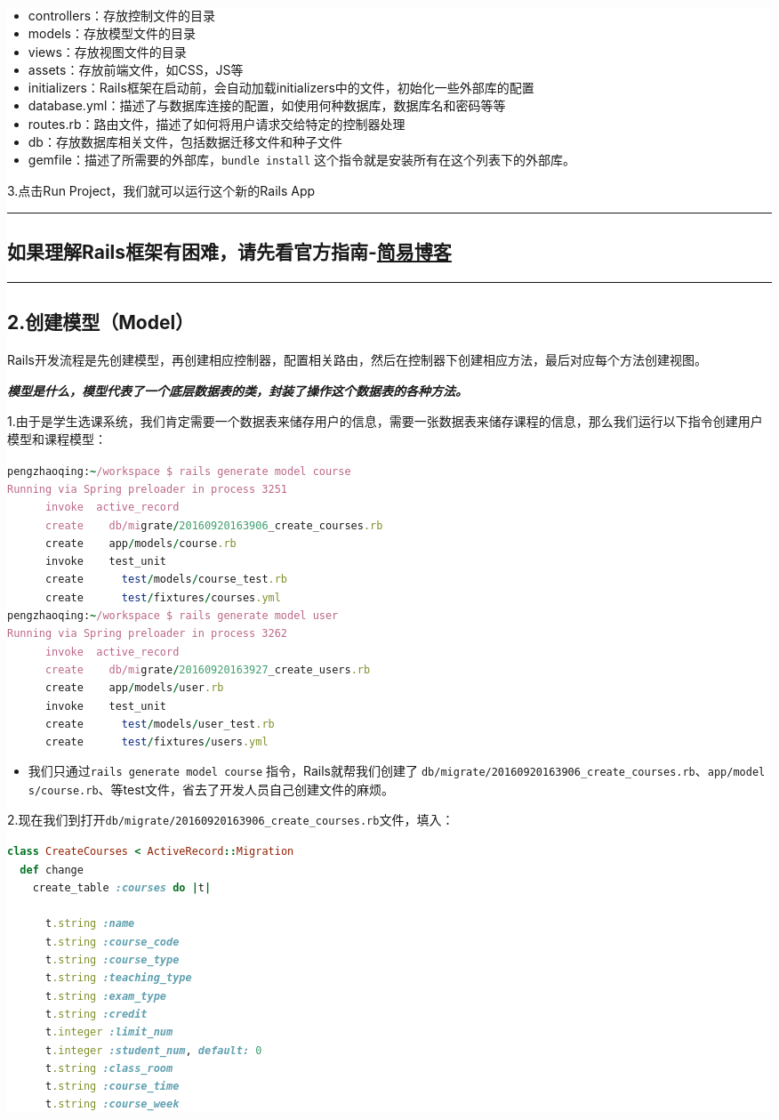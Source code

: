  - controllers：存放控制文件的目录
 - models：存放模型文件的目录
 - views：存放视图文件的目录
 - assets：存放前端文件，如CSS，JS等
 - initializers：Rails框架在启动前，会自动加载initializers中的文件，初始化一些外部库的配置
 - database.yml：描述了与数据库连接的配置，如使用何种数据库，数据库名和密码等等
 - routes.rb：路由文件，描述了如何将用户请求交给特定的控制器处理
 - db：存放数据库相关文件，包括数据迁移文件和种子文件
 - gemfile：描述了所需要的外部库，`bundle install` 这个指令就是安装所有在这个列表下的外部库。

3.点击Run Project，我们就可以运行这个新的Rails App


----------

**如果理解Rails框架有困难，请先看官方指南-[简易博客](http://guides.ruby-china.org/getting_started.html)**
------------------------------------------------------------------------

----------


## 2.创建模型（Model）

Rails开发流程是先创建模型，再创建相应控制器，配置相关路由，然后在控制器下创建相应方法，最后对应每个方法创建视图。

***模型是什么，模型代表了一个底层数据表的类，封装了操作这个数据表的各种方法。***

1.由于是学生选课系统，我们肯定需要一个数据表来储存用户的信息，需要一张数据表来储存课程的信息，那么我们运行以下指令创建用户模型和课程模型：

``` ruby
pengzhaoqing:~/workspace $ rails generate model course
Running via Spring preloader in process 3251
      invoke  active_record
      create    db/migrate/20160920163906_create_courses.rb
      create    app/models/course.rb
      invoke    test_unit
      create      test/models/course_test.rb
      create      test/fixtures/courses.yml
pengzhaoqing:~/workspace $ rails generate model user
Running via Spring preloader in process 3262
      invoke  active_record
      create    db/migrate/20160920163927_create_users.rb
      create    app/models/user.rb
      invoke    test_unit
      create      test/models/user_test.rb
      create      test/fixtures/users.yml
```

 - 我们只通过`rails generate model course` 指令，Rails就帮我们创建了
   `db/migrate/20160920163906_create_courses.rb`、`app/models/course.rb`、等test文件，省去了开发人员自己创建文件的麻烦。

2.现在我们到打开`db/migrate/20160920163906_create_courses.rb`文件，填入：

``` ruby
class CreateCourses < ActiveRecord::Migration
  def change
    create_table :courses do |t|

      t.string :name
      t.string :course_code
      t.string :course_type
      t.string :teaching_type
      t.string :exam_type
      t.string :credit
      t.integer :limit_num
      t.integer :student_num, default: 0
      t.string :class_room
      t.string :course_time
      t.string :course_week
```